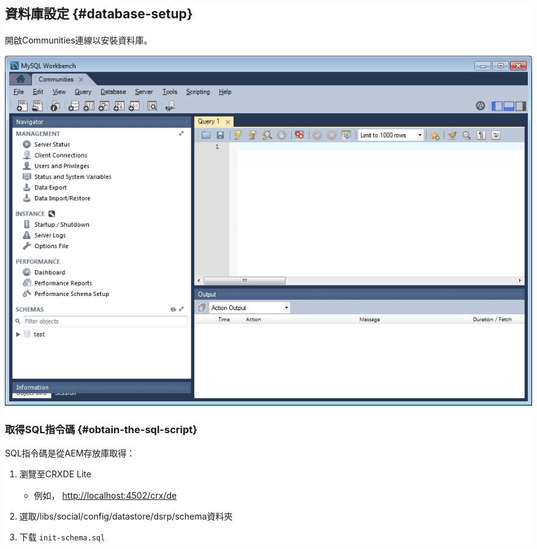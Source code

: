 ## 資料庫設定 {#database-setup}

開啟Communities連線以安裝資料庫。

![install-data](assets/install-database.png)

### 取得SQL指令碼 {#obtain-the-sql-script}

SQL指令碼是從AEM存放庫取得：

1. 瀏覽至CRXDE Lite

   * 例如， [http://localhost:4502/crx/de](http://localhost:4502/crx/de)

1. 選取/libs/social/config/datastore/dsrp/schema資料夾
1. 下载 `init-schema.sql`
